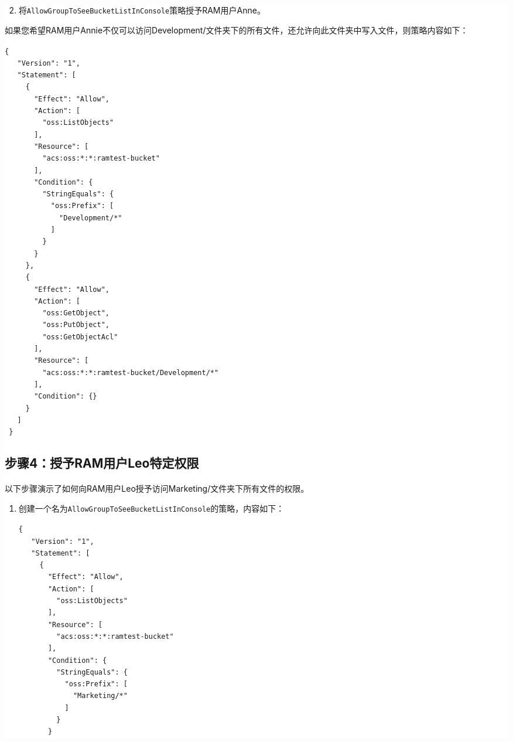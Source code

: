 2.  将`AllowGroupToSeeBucketListInConsole`策略授予RAM用户Anne。


如果您希望RAM用户Annie不仅可以访问Development/文件夹下的所有文件，还允许向此文件夹中写入文件，则策略内容如下：

```
{
   "Version": "1",
   "Statement": [
     {
       "Effect": "Allow",
       "Action": [
         "oss:ListObjects"
       ],
       "Resource": [
         "acs:oss:*:*:ramtest-bucket"
       ],
       "Condition": {
         "StringEquals": {
           "oss:Prefix": [
             "Development/*"
           ]
         }
       }
     },
     {
       "Effect": "Allow",
       "Action": [
         "oss:GetObject",
         "oss:PutObject",
         "oss:GetObjectAcl"
       ],
       "Resource": [
         "acs:oss:*:*:ramtest-bucket/Development/*"
       ],
       "Condition": {}
     }
   ]
 }
```

## 步骤4：授予RAM用户Leo特定权限

以下步骤演示了如何向RAM用户Leo授予访问Marketing/文件夹下所有文件的权限。

1.  创建一个名为`AllowGroupToSeeBucketListInConsole`的策略，内容如下：

    ```
    {
       "Version": "1",
       "Statement": [
         {
           "Effect": "Allow",
           "Action": [
             "oss:ListObjects"
           ],
           "Resource": [
             "acs:oss:*:*:ramtest-bucket"
           ],
           "Condition": {
             "StringEquals": {
               "oss:Prefix": [
                 "Marketing/*"
               ]
             }
           }